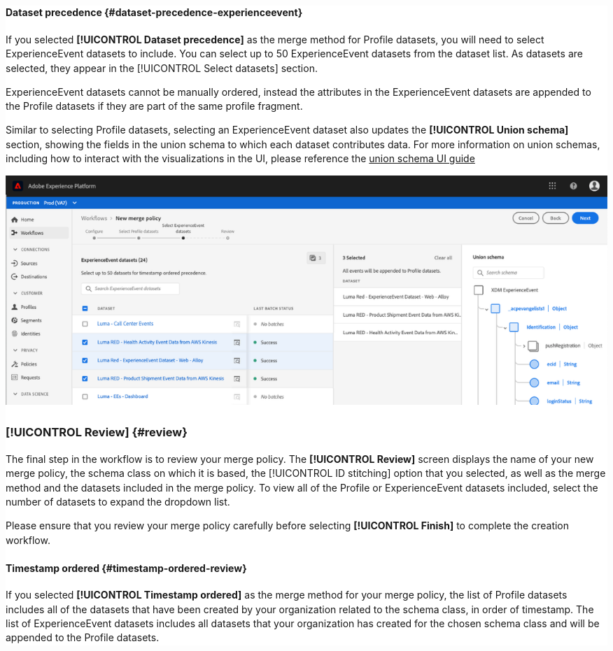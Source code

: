 #### Dataset precedence {#dataset-precedence-experienceevent}

If you selected **[!UICONTROL Dataset precedence]** as the merge method for Profile datasets, you will need to select ExperienceEvent datasets to include. You can select up to 50 ExperienceEvent datasets from the dataset list. As datasets are selected, they appear in the [!UICONTROL Select datasets] section. 

ExperienceEvent datasets cannot be manually ordered, instead the attributes in the ExperienceEvent datasets are appended to the Profile datasets if they are part of the same profile fragment.

Similar to selecting Profile datasets, selecting an ExperienceEvent dataset also updates the **[!UICONTROL Union schema]** section, showing the fields in the union schema to which each dataset contributes data. For more information on union schemas, including how to interact with the visualizations in the UI, please reference the [union schema UI guide](union-schema.md)  

![](../images/merge-policies/dataset-precedence-experienceevent.png)

### [!UICONTROL Review] {#review}

The final step in the workflow is to review your merge policy. The **[!UICONTROL Review]** screen displays the name of your new merge policy, the schema class on which it is based, the [!UICONTROL ID stitching] option that you selected, as well as the merge method and the datasets included in the merge policy. To view all of the Profile or ExperienceEvent datasets included, select the number of datasets to expand the dropdown list.

Please ensure that you review your merge policy carefully before selecting **[!UICONTROL Finish]** to complete the creation workflow.

#### Timestamp ordered {#timestamp-ordered-review}

If you selected **[!UICONTROL Timestamp ordered]** as the merge method for your merge policy, the list of Profile datasets includes all of the datasets that have been created by your organization related to the schema class, in order of timestamp. The list of ExperienceEvent datasets includes all datasets that your organization has created for the chosen schema class and will be appended to the Profile datasets.
